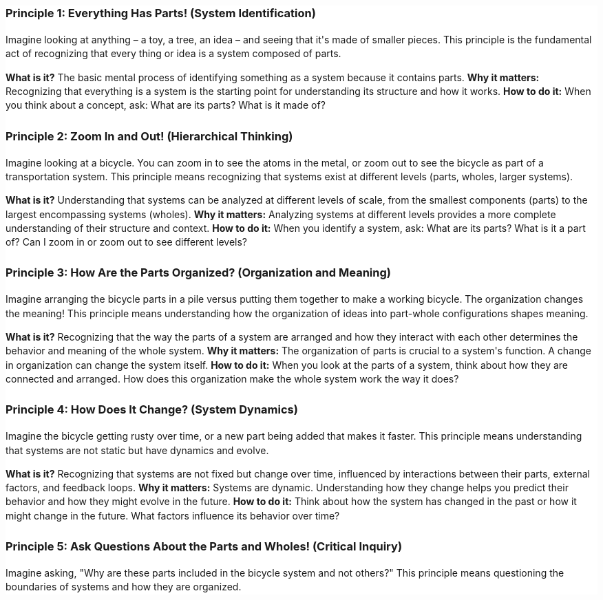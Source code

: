 ### Principle 1: Everything Has Parts! (System Identification)
Imagine looking at anything – a toy, a tree, an idea – and seeing that it's made of smaller pieces. This principle is the fundamental act of recognizing that every thing or idea is a system composed of parts.

**What is it?** The basic mental process of identifying something as a system because it contains parts.
**Why it matters:** Recognizing that everything is a system is the starting point for understanding its structure and how it works.
**How to do it:** When you think about a concept, ask: What are its parts? What is it made of?

### Principle 2: Zoom In and Out! (Hierarchical Thinking)
Imagine looking at a bicycle. You can zoom in to see the atoms in the metal, or zoom out to see the bicycle as part of a transportation system. This principle means recognizing that systems exist at different levels (parts, wholes, larger systems).

**What is it?** Understanding that systems can be analyzed at different levels of scale, from the smallest components (parts) to the largest encompassing systems (wholes).
**Why it matters:** Analyzing systems at different levels provides a more complete understanding of their structure and context.
**How to do it:** When you identify a system, ask: What are its parts? What is it a part of? Can I zoom in or zoom out to see different levels?

### Principle 3: How Are the Parts Organized? (Organization and Meaning)
Imagine arranging the bicycle parts in a pile versus putting them together to make a working bicycle. The organization changes the meaning! This principle means understanding how the organization of ideas into part-whole configurations shapes meaning.

**What is it?** Recognizing that the way the parts of a system are arranged and how they interact with each other determines the behavior and meaning of the whole system.
**Why it matters:** The organization of parts is crucial to a system's function. A change in organization can change the system itself.
**How to do it:** When you look at the parts of a system, think about how they are connected and arranged. How does this organization make the whole system work the way it does?

### Principle 4: How Does It Change? (System Dynamics)
Imagine the bicycle getting rusty over time, or a new part being added that makes it faster. This principle means understanding that systems are not static but have dynamics and evolve.

**What is it?** Recognizing that systems are not fixed but change over time, influenced by interactions between their parts, external factors, and feedback loops.
**Why it matters:** Systems are dynamic. Understanding how they change helps you predict their behavior and how they might evolve in the future.
**How to do it:** Think about how the system has changed in the past or how it might change in the future. What factors influence its behavior over time?

### Principle 5: Ask Questions About the Parts and Wholes! (Critical Inquiry)
Imagine asking, "Why are these parts included in the bicycle system and not others?" This principle means questioning the boundaries of systems and how they are organized.
